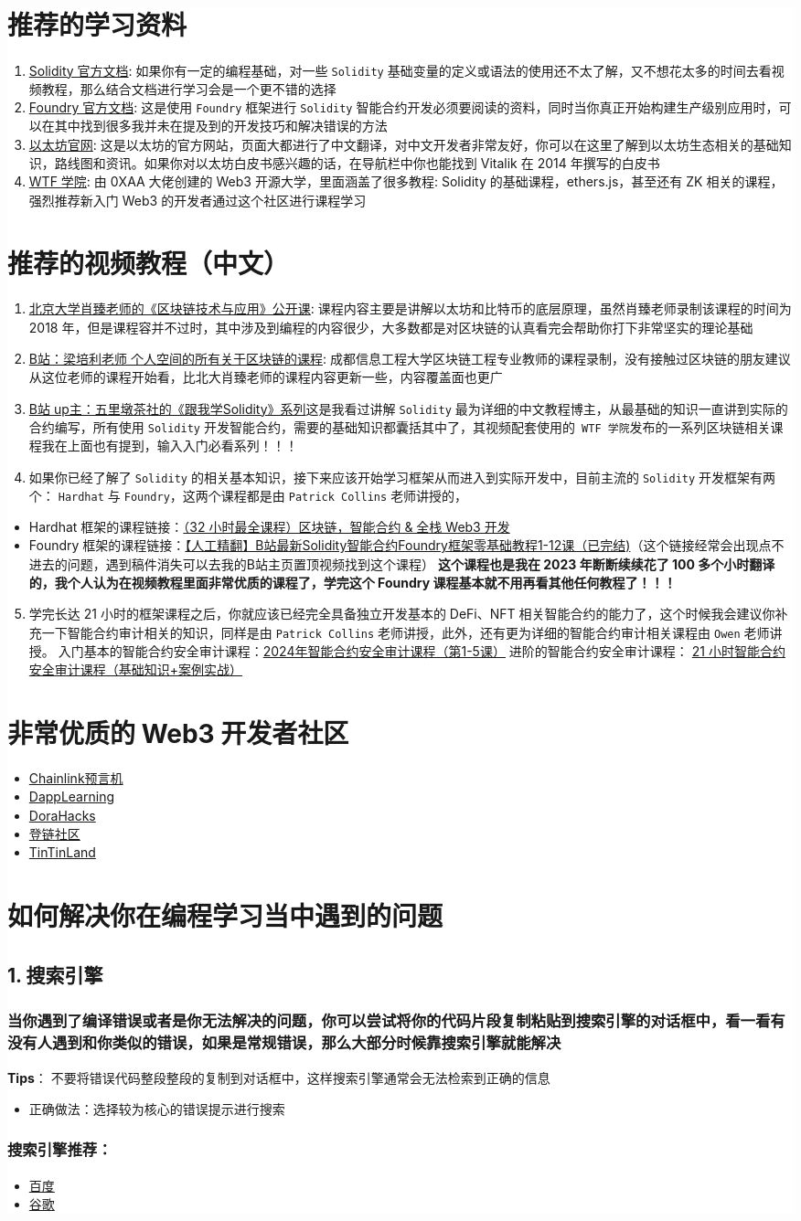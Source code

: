 
# 推荐的学习资料
1. [Solidity 官方文档](https://docs.soliditylang.org/): 如果你有一定的编程基础，对一些 `Solidity` 基础变量的定义或语法的使用还不太了解，又不想花太多的时间去看视频教程，那么结合文档进行学习会是一个更不错的选择
2. [Foundry 官方文档](https://book.getfoundry.sh/): 这是使用 `Foundry` 框架进行 `Solidity` 智能合约开发必须要阅读的资料，同时当你真正开始构建生产级别应用时，可以在其中找到很多我并未在提及到的开发技巧和解决错误的方法
3. [以太坊官网](https://ethereum.org/zh/): 这是以太坊的官方网站，页面大都进行了中文翻译，对中文开发者非常友好，你可以在这里了解到以太坊生态相关的基础知识，路线图和资讯。如果你对以太坊白皮书感兴趣的话，在导航栏中你也能找到 Vitalik 在 2014 年撰写的白皮书
4. [WTF 学院](https://www.wtf.academy/): 由 0XAA 大佬创建的 Web3 开源大学，里面涵盖了很多教程: Solidity 的基础课程，ethers.js，甚至还有 ZK 相关的课程，强烈推荐新入门 Web3 的开发者通过这个社区进行课程学习

# 推荐的视频教程（中文）

1. [北京大学肖臻老师的《区块链技术与应用》公开课](https://www.bilibili.com/video/BV1Vt411X7JF ): 课程内容主要是讲解以太坊和比特币的底层原理，虽然肖臻老师录制该课程的时间为 2018 年，但是课程容并不过时，其中涉及到编程的内容很少，大多数都是对区块链的认真看完会帮助你打下非常坚实的理论基础

2. [B站：梁培利老师 个人空间的所有关于区块链的课程](https://space.bilibili.com/220951871): 成都信息工程大学区块链工程专业教师的课程录制，没有接触过区块链的朋友建议从这位老师的课程开始看，比北大肖臻老师的课程内容更新一些，内容覆盖面也更广

3. [B站 up主：五里墩茶社的《跟我学Solidity》系列](https://space.bilibili.com/615957867/channel/collectiondetail?sid=1067760 )这是我看过讲解 `Solidity` 最为详细的中文教程博主，从最基础的知识一直讲到实际的合约编写，所有使用 `Solidity` 开发智能合约，需要的基础知识都囊括其中了，其视频配套使用的` WTF 学院`发布的一系列区块链相关课程我在上面也有提到，输入入门必看系列！！！

4. 如果你已经了解了 `Solidity` 的相关基本知识，接下来应该开始学习框架从而进入到实际开发中，目前主流的 `Solidity` 开发框架有两个： `Hardhat` 与 `Foundry`，这两个课程都是由 `Patrick Collins` 老师讲授的，
- Hardhat 框架的课程链接：[（32 小时最全课程）区块链，智能合约 & 全栈 Web3 开发](https://www.bilibili.com/video/BV1Ca411n7ta)
- Foundry 框架的课程链接：[【人工精翻】B站最新Solidity智能合约Foundry框架零基础教程1-12课（已完结)](https://www.bilibili.com/video/BV13a4y1F7V3)（这个链接经常会出现点不进去的问题，遇到稿件消失可以去我的B站主页置顶视频找到这个课程）
**这个课程也是我在 2023 年断断续续花了 100 多个小时翻译的，我个人认为在视频教程里面非常优质的课程了，学完这个 Foundry 课程基本就不用再看其他任何教程了！！！**

5. 学完长达 21 小时的框架课程之后，你就应该已经完全具备独立开发基本的 DeFi、NFT 相关智能合约的能力了，这个时候我会建议你补充一下智能合约审计相关的知识，同样是由 `Patrick Collins` 老师讲授，此外，还有更为详细的智能合约审计相关课程由 `Owen` 老师讲授。
入门基本的智能合约安全审计课程：[2024年智能合约安全审计课程（第1-5课）](https://www.bilibili.com/video/BV1B94y1M71V) 
进阶的智能合约安全审计课程： [21 小时智能合约安全审计课程（基础知识+案例实战）](https://www.bilibili.com/video/BV1qK4y1i7Zw) 

# 非常优质的 Web3 开发者社区
- [Chainlink预言机](https://space.bilibili.com/482973600)
- [DappLearning](https://space.bilibili.com/2145417872/)
- [DoraHacks](https://space.bilibili.com/445312136/)
- [登链社区](https://space.bilibili.com/581611011)
- [TinTinLand](https://space.bilibili.com/1152852334)

# 如何解决你在编程学习当中遇到的问题

## 1. 搜索引擎
### 当你遇到了编译错误或者是你无法解决的问题，你可以尝试将你的代码片段复制粘贴到搜索引擎的对话框中，看一看有没有人遇到和你类似的错误，如果是常规错误，那么大部分时候靠搜索引擎就能解决
**Tips**：
不要将错误代码整段整段的复制到对话框中，这样搜索引擎通常会无法检索到正确的信息
- 正确做法：选择较为核心的错误提示进行搜索
### 搜索引擎推荐：
  - [百度](https://www.baidu.com/)
  - [谷歌](https://www.baidu.com/)
